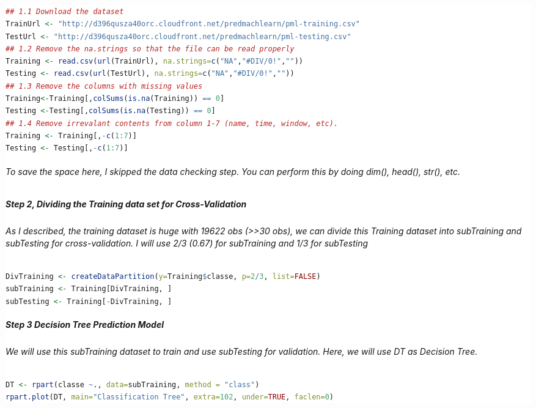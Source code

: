 ```r
## 1.1 Download the dataset
TrainUrl <- "http://d396qusza40orc.cloudfront.net/predmachlearn/pml-training.csv"
TestUrl <- "http://d396qusza40orc.cloudfront.net/predmachlearn/pml-testing.csv"
## 1.2 Remove the na.strings so that the file can be read properly
Training <- read.csv(url(TrainUrl), na.strings=c("NA","#DIV/0!",""))
Testing <- read.csv(url(TestUrl), na.strings=c("NA","#DIV/0!",""))
## 1.3 Remove the columns with missing values
Training<-Training[,colSums(is.na(Training)) == 0]
Testing <-Testing[,colSums(is.na(Testing)) == 0]
## 1.4 Remove irrevalant contents from column 1-7 (name, time, window, etc).
Training <- Training[,-c(1:7)]
Testing <- Testing[,-c(1:7)]
```
###### To save the space here, I skipped the data checking step. You can perform this by doing dim(), head(), str(), etc.

##### Step 2, Dividing the Training data set for Cross-Validation
###### As I described, the training dataset is huge with 19622 obs (>>30 obs), we can divide this Training dataset into subTraining and subTesting for cross-validation. I will use 2/3 (0.67) for subTraining and 1/3 for subTesting

```r
DivTraining <- createDataPartition(y=Training$classe, p=2/3, list=FALSE)
subTraining <- Training[DivTraining, ] 
subTesting <- Training[-DivTraining, ]
```

##### Step 3 Decision Tree Prediction Model
###### We will use this subTraining dataset to train and use subTesting for validation. Here, we will use DT as Decision Tree.

```r
DT <- rpart(classe ~., data=subTraining, method = "class")
rpart.plot(DT, main="Classification Tree", extra=102, under=TRUE, faclen=0)
```
